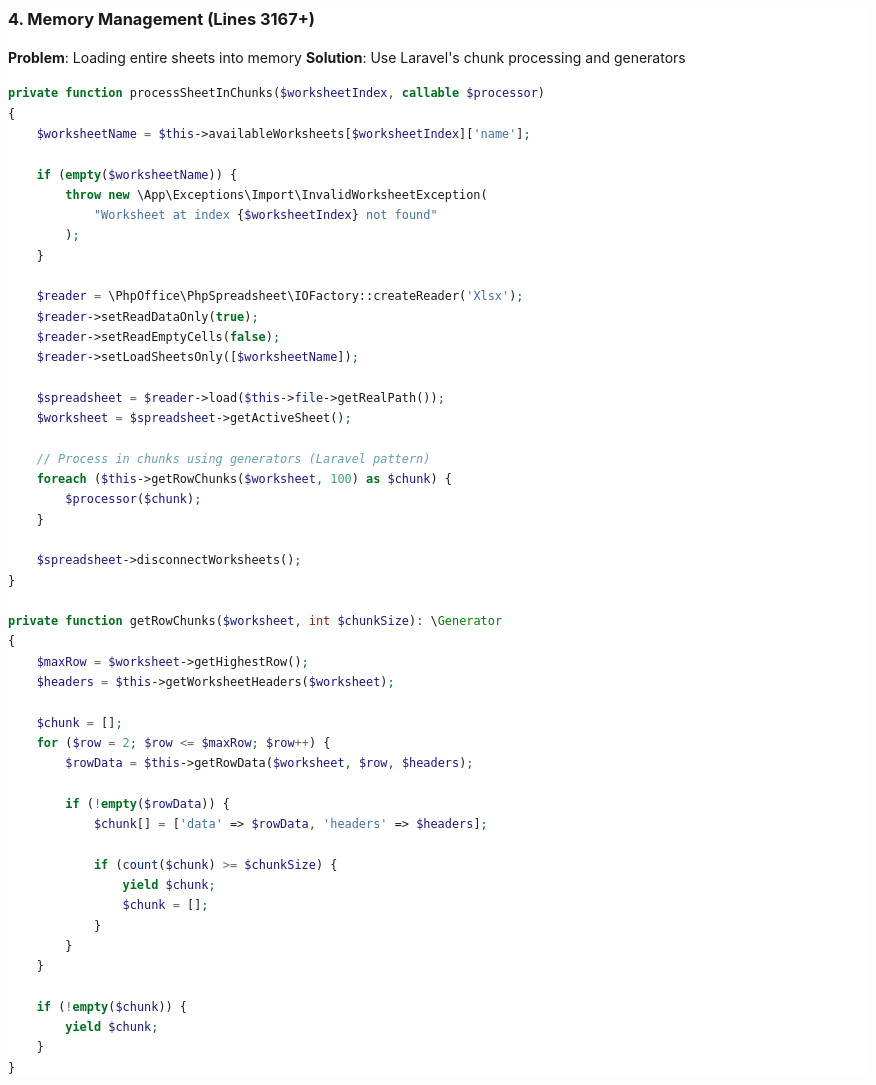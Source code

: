 ### 4. Memory Management (Lines 3167+)
**Problem**: Loading entire sheets into memory
**Solution**: Use Laravel's chunk processing and generators
```php
private function processSheetInChunks($worksheetIndex, callable $processor)
{
    $worksheetName = $this->availableWorksheets[$worksheetIndex]['name'];
    
    if (empty($worksheetName)) {
        throw new \App\Exceptions\Import\InvalidWorksheetException(
            "Worksheet at index {$worksheetIndex} not found"
        );
    }
    
    $reader = \PhpOffice\PhpSpreadsheet\IOFactory::createReader('Xlsx');
    $reader->setReadDataOnly(true);
    $reader->setReadEmptyCells(false);
    $reader->setLoadSheetsOnly([$worksheetName]);
    
    $spreadsheet = $reader->load($this->file->getRealPath());
    $worksheet = $spreadsheet->getActiveSheet();
    
    // Process in chunks using generators (Laravel pattern)
    foreach ($this->getRowChunks($worksheet, 100) as $chunk) {
        $processor($chunk);
    }
    
    $spreadsheet->disconnectWorksheets();
}

private function getRowChunks($worksheet, int $chunkSize): \Generator
{
    $maxRow = $worksheet->getHighestRow();
    $headers = $this->getWorksheetHeaders($worksheet);
    
    $chunk = [];
    for ($row = 2; $row <= $maxRow; $row++) {
        $rowData = $this->getRowData($worksheet, $row, $headers);
        
        if (!empty($rowData)) {
            $chunk[] = ['data' => $rowData, 'headers' => $headers];
            
            if (count($chunk) >= $chunkSize) {
                yield $chunk;
                $chunk = [];
            }
        }
    }
    
    if (!empty($chunk)) {
        yield $chunk;
    }
}
```
